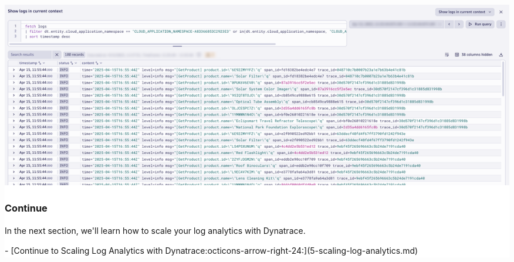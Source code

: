 ![Namespace Logs Query](./img/deploy-dynatrace_k8s_namespace_query_logs.png)

### Continue

In the next section, we'll learn how to scale your log analytics with Dynatrace.

<div class="grid cards" markdown>
- [Continue to Scaling Log Analytics with Dynatrace:octicons-arrow-right-24:](5-scaling-log-analytics.md)
</div>